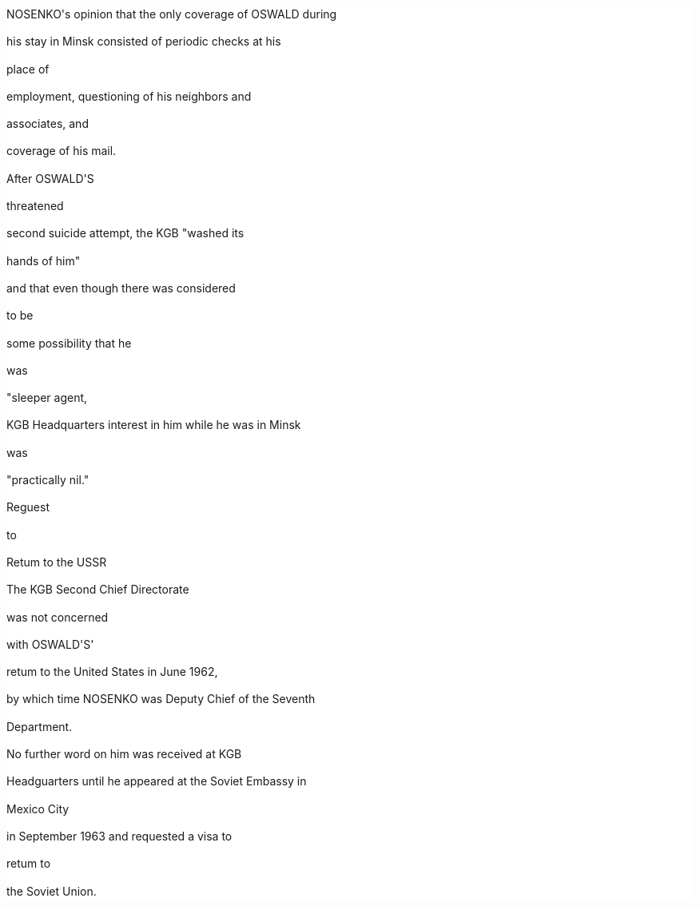 NOSENKO's opinion that the only coverage of OSWALD during

his stay in Minsk consisted of periodic checks at his

place of

employment, questioning of his neighbors and

associates, and

coverage of his mail.

After OSWALD'S

threatened

second suicide attempt, the KGB "washed its

hands of him"

and that even though there was considered

to be

some possibility that he

was

"sleeper agent,

KGB Headquarters interest in him while he was in Minsk

was

"practically nil."

Reguest

to

Retum to the USSR

The KGB Second Chief Directorate

was not concerned

with OSWALD'S'

retum to the United States in June 1962,

by which time NOSENKO was Deputy Chief of the Seventh

Department.

No further word on him was received at KGB

Headguarters until he appeared at the Soviet Embassy in

Mexico City

in September 1963 and requested a visa to

retum to

the Soviet Union.
